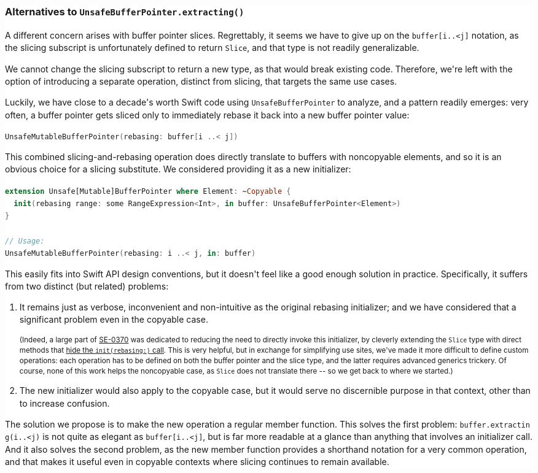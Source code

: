 ### Alternatives to `UnsafeBufferPointer.extracting()`

A different concern arises with buffer pointer slices. Regrettably, it seems we have to give up on the `buffer[i..<j]` notation, as the slicing subscript is unfortunately defined to return `Slice`, and that type is not readily generalizable.

We cannot change the slicing subscript to return a new type, as that would break existing code. Therefore, we're left with the option of introducing a separate operation, distinct from slicing, that targets the same use cases.

Luckily, we have close to a decade's worth Swift code using `UnsafeBufferPointer` to analyze, and a pattern readily emerges: very often, a buffer pointer gets sliced only to immediately rebase it back into a new buffer pointer value:

```swift
UnsafeMutableBufferPointer(rebasing: buffer[i ..< j])
```

This combined slicing-and-rebasing operation does directly translate to buffers with noncopyable elements, and so it is an obvious choice for a slicing substitute. We considered providing it as a new initializer:

```swift
extension Unsafe[Mutable]BufferPointer where Element: ~Copyable {
  init(rebasing range: some RangeExpression<Int>, in buffer: UnsafeBufferPointer<Element>)
}

// Usage:
UnsafeMutableBufferPointer(rebasing: i ..< j, in: buffer)
```

This easily fits into Swift API design conventions, but it doesn't feel like a good enough solution in practice. Specifically, it suffers from two distinct (but related) problems:

1. It remains just as verbose, inconvenient and non-intuitive as the original rebasing initializer; and we have considered that a significant problem even in the copyable case. 

   <small>

   (Indeed, a large part of [SE-0370][SE-370-Slice] was dedicated to reducing the need to directly invoke this initializer, by cleverly extending the `Slice` type with direct methods that [hide the `init(rebasing:)` call](https://github.com/apple/swift/blob/swift-5.10-RELEASE/stdlib/public/core/UnsafeBufferPointerSlice.swift#L699-L702
). This is very helpful, but in exchange for simplifying use sites, we've made it more difficult to define custom operations: each operation has to be defined on both the buffer pointer and the slice type, and the latter requires advanced generics trickery. Of course, none of this work helps the noncopyable case, as `Slice` does not translate there -- so we get back to where we started.)

[SE-370-Slice]: https://github.com/swiftlang/swift-evolution/blob/main/proposals/0370-pointer-family-initialization-improvements.md#slices-of-bufferpointer

   </small>

2. The new initializer would also apply to the copyable case, but it would serve no discernible purpose in that context, other than to increase confusion.

The solution we propose is to make the new operation a regular member function. This solves the first problem: `buffer.extracting(i..<j)` is not quite as elegant as `buffer[i..<j]`, but is far more readable at a glance than anything that involves an initializer call. And it also solves the second problem, as the new member function provides a shorthand notation for a very common operation, and that makes it useful even in copyable contexts where slicing continues to remain available.


[Roadmap]: https://forums.swift.org/t/a-roadmap-for-improving-swift-performance-predictability-arc-improvements-and-ownership-control/54206
[SE-0377]: https://github.com/swiftlang/swift-evolution/blob/main/proposals/0377-parameter-ownership-modifiers.md
[SE-0390]: https://github.com/swiftlang/swift-evolution/blob/main/proposals/0390-noncopyable-structs-and-enums.md
[SE-0426]: https://github.com/swiftlang/swift-evolution/blob/main/proposals/0426-bitwise-copyable.md
[SE-0427]: https://github.com/swiftlang/swift-evolution/blob/main/proposals/0427-noncopyable-generics.md
[SE-0429]: https://github.com/swiftlang/swift-evolution/blob/main/proposals/0429-partial-consumption.md
[SE-0432]: https://github.com/swiftlang/swift-evolution/blob/main/proposals/0432-noncopyable-switch.md
[SE-0376]: https://github.com/swiftlang/swift-evolution/blob/main/proposals/0376-function-back-deployment.md
[SE-0322]: https://github.com/swiftlang/swift-evolution/blob/main/proposals/0322-temporary-buffers.md
[_modify]: https://forums.swift.org/t/modify-accessors/31872